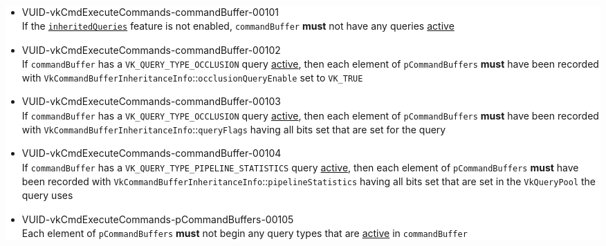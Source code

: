- <a href="#VUID-vkCmdExecuteCommands-commandBuffer-00101"
  id="VUID-vkCmdExecuteCommands-commandBuffer-00101"></a>
  VUID-vkCmdExecuteCommands-commandBuffer-00101  
  If the <a
  href="https://registry.khronos.org/vulkan/specs/1.3-extensions/html/vkspec.html#features-inheritedQueries"
  target="_blank" rel="noopener"><code>inheritedQueries</code></a>
  feature is not enabled, `commandBuffer` **must** not have any queries
  <a
  href="https://registry.khronos.org/vulkan/specs/1.3-extensions/html/vkspec.html#queries-operation-active"
  target="_blank" rel="noopener">active</a>

- <a href="#VUID-vkCmdExecuteCommands-commandBuffer-00102"
  id="VUID-vkCmdExecuteCommands-commandBuffer-00102"></a>
  VUID-vkCmdExecuteCommands-commandBuffer-00102  
  If `commandBuffer` has a `VK_QUERY_TYPE_OCCLUSION` query <a
  href="https://registry.khronos.org/vulkan/specs/1.3-extensions/html/vkspec.html#queries-operation-active"
  target="_blank" rel="noopener">active</a>, then each element of
  `pCommandBuffers` **must** have been recorded with
  `VkCommandBufferInheritanceInfo`::`occlusionQueryEnable` set to
  `VK_TRUE`

- <a href="#VUID-vkCmdExecuteCommands-commandBuffer-00103"
  id="VUID-vkCmdExecuteCommands-commandBuffer-00103"></a>
  VUID-vkCmdExecuteCommands-commandBuffer-00103  
  If `commandBuffer` has a `VK_QUERY_TYPE_OCCLUSION` query <a
  href="https://registry.khronos.org/vulkan/specs/1.3-extensions/html/vkspec.html#queries-operation-active"
  target="_blank" rel="noopener">active</a>, then each element of
  `pCommandBuffers` **must** have been recorded with
  `VkCommandBufferInheritanceInfo`::`queryFlags` having all bits set
  that are set for the query

- <a href="#VUID-vkCmdExecuteCommands-commandBuffer-00104"
  id="VUID-vkCmdExecuteCommands-commandBuffer-00104"></a>
  VUID-vkCmdExecuteCommands-commandBuffer-00104  
  If `commandBuffer` has a `VK_QUERY_TYPE_PIPELINE_STATISTICS` query <a
  href="https://registry.khronos.org/vulkan/specs/1.3-extensions/html/vkspec.html#queries-operation-active"
  target="_blank" rel="noopener">active</a>, then each element of
  `pCommandBuffers` **must** have been recorded with
  `VkCommandBufferInheritanceInfo`::`pipelineStatistics` having all bits
  set that are set in the `VkQueryPool` the query uses

- <a href="#VUID-vkCmdExecuteCommands-pCommandBuffers-00105"
  id="VUID-vkCmdExecuteCommands-pCommandBuffers-00105"></a>
  VUID-vkCmdExecuteCommands-pCommandBuffers-00105  
  Each element of `pCommandBuffers` **must** not begin any query types
  that are <a
  href="https://registry.khronos.org/vulkan/specs/1.3-extensions/html/vkspec.html#queries-operation-active"
  target="_blank" rel="noopener">active</a> in `commandBuffer`
